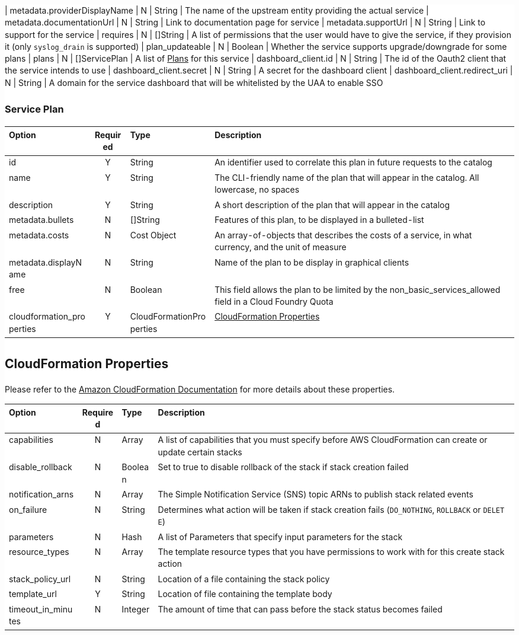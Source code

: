 | metadata.providerDisplayName  | N        | String        | The name of the upstream entity providing the actual service
| metadata.documentationUrl     | N        | String        | Link to documentation page for service
| metadata.supportUrl           | N        | String        | Link to support for the service
| requires                      | N        | []String      | A list of permissions that the user would have to give the service, if they provision it (only `syslog_drain` is supported)
| plan_updateable               | N        | Boolean       | Whether the service supports upgrade/downgrade for some plans
| plans                         | N        | []ServicePlan | A list of [Plans](https://github.com/cf-platform-eng/cloudformation-broker/blob/master/CONFIGURATION.md#service-plan) for this service
| dashboard_client.id           | N        | String        | The id of the Oauth2 client that the service intends to use
| dashboard_client.secret       | N        | String        | A secret for the dashboard client
| dashboard_client.redirect_uri | N        | String        | A domain for the service dashboard that will be whitelisted by the UAA to enable SSO

### Service Plan

| Option                    | Required | Type                     | Description
|:--------------------------|:--------:|:------------------------ |:-----------
| id                        | Y        | String                   | An identifier used to correlate this plan in future requests to the catalog
| name                      | Y        | String                   | The CLI-friendly name of the plan that will appear in the catalog. All lowercase, no spaces
| description               | Y        | String                   | A short description of the plan that will appear in the catalog
| metadata.bullets          | N        | []String                 | Features of this plan, to be displayed in a bulleted-list
| metadata.costs            | N        | Cost Object              | An array-of-objects that describes the costs of a service, in what currency, and the unit of measure
| metadata.displayName      | N        | String                   | Name of the plan to be display in graphical clients
| free                      | N        | Boolean                  | This field allows the plan to be limited by the non_basic_services_allowed field in a Cloud Foundry Quota
| cloudformation_properties | Y        | CloudFormationProperties | [CloudFormation Properties](https://github.com/cf-platform-eng/cloudformation-broker/blob/master/CONFIGURATION.md#cloudformation-properties)

## CloudFormation Properties

Please refer to the [Amazon CloudFormation Documentation](https://aws.amazon.com/documentation/cloudformation/) for more details about these properties.

| Option             | Required | Type          | Description
|:-------------------|:--------:|:------------- |:-----------
| capabilities       | N        | Array<String> | A list of capabilities that you must specify before AWS CloudFormation can create or update certain stacks
| disable_rollback   | N        | Boolean       | Set to true to disable rollback of the stack if stack creation failed
| notification_arns  | N        | Array<String> | The Simple Notification Service (SNS) topic ARNs to publish stack related events
| on_failure         | N        | String        | Determines what action will be taken if stack creation fails (`DO_NOTHING`, `ROLLBACK` or `DELETE`)
| parameters         | N        | Hash          | A list of Parameters that specify input parameters for the stack
| resource_types     | N        | Array<String> | The template resource types that you have permissions to work with for this create stack action
| stack_policy_url   | N        | String        | Location of a file containing the stack policy
| template_url       | Y        | String        | Location of file containing the template body
| timeout_in_minutes | N        | Integer       | The amount of time that can pass before the stack status becomes failed



